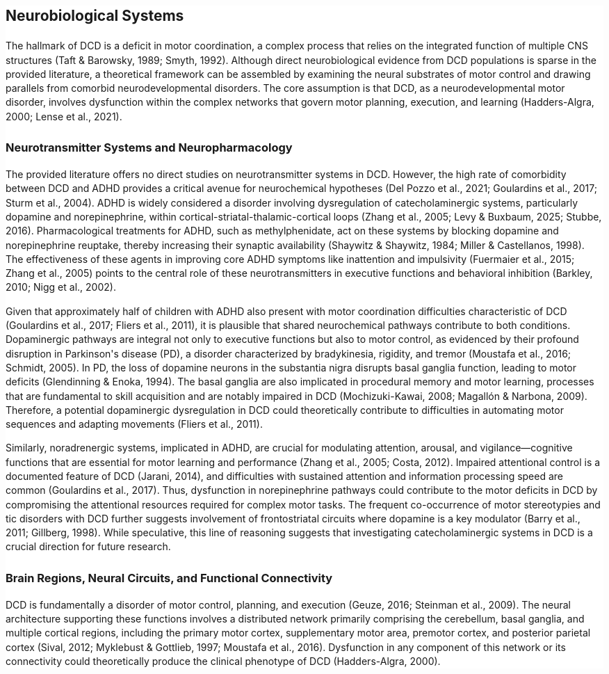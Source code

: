 ## Neurobiological Systems

The hallmark of DCD is a deficit in motor coordination, a complex process that relies on the integrated function of multiple CNS structures (Taft & Barowsky, 1989; Smyth, 1992). Although direct neurobiological evidence from DCD populations is sparse in the provided literature, a theoretical framework can be assembled by examining the neural substrates of motor control and drawing parallels from comorbid neurodevelopmental disorders. The core assumption is that DCD, as a neurodevelopmental motor disorder, involves dysfunction within the complex networks that govern motor planning, execution, and learning (Hadders-Algra, 2000; Lense et al., 2021).

### Neurotransmitter Systems and Neuropharmacology

The provided literature offers no direct studies on neurotransmitter systems in DCD. However, the high rate of comorbidity between DCD and ADHD provides a critical avenue for neurochemical hypotheses (Del Pozzo et al., 2021; Goulardins et al., 2017; Sturm et al., 2004). ADHD is widely considered a disorder involving dysregulation of catecholaminergic systems, particularly dopamine and norepinephrine, within cortical-striatal-thalamic-cortical loops (Zhang et al., 2005; Levy & Buxbaum, 2025; Stubbe, 2016). Pharmacological treatments for ADHD, such as methylphenidate, act on these systems by blocking dopamine and norepinephrine reuptake, thereby increasing their synaptic availability (Shaywitz & Shaywitz, 1984; Miller & Castellanos, 1998). The effectiveness of these agents in improving core ADHD symptoms like inattention and impulsivity (Fuermaier et al., 2015; Zhang et al., 2005) points to the central role of these neurotransmitters in executive functions and behavioral inhibition (Barkley, 2010; Nigg et al., 2002).

Given that approximately half of children with ADHD also present with motor coordination difficulties characteristic of DCD (Goulardins et al., 2017; Fliers et al., 2011), it is plausible that shared neurochemical pathways contribute to both conditions. Dopaminergic pathways are integral not only to executive functions but also to motor control, as evidenced by their profound disruption in Parkinson's disease (PD), a disorder characterized by bradykinesia, rigidity, and tremor (Moustafa et al., 2016; Schmidt, 2005). In PD, the loss of dopamine neurons in the substantia nigra disrupts basal ganglia function, leading to motor deficits (Glendinning & Enoka, 1994). The basal ganglia are also implicated in procedural memory and motor learning, processes that are fundamental to skill acquisition and are notably impaired in DCD (Mochizuki-Kawai, 2008; Magallón & Narbona, 2009). Therefore, a potential dopaminergic dysregulation in DCD could theoretically contribute to difficulties in automating motor sequences and adapting movements (Fliers et al., 2011).

Similarly, noradrenergic systems, implicated in ADHD, are crucial for modulating attention, arousal, and vigilance—cognitive functions that are essential for motor learning and performance (Zhang et al., 2005; Costa, 2012). Impaired attentional control is a documented feature of DCD (Jarani, 2014), and difficulties with sustained attention and information processing speed are common (Goulardins et al., 2017). Thus, dysfunction in norepinephrine pathways could contribute to the motor deficits in DCD by compromising the attentional resources required for complex motor tasks. The frequent co-occurrence of motor stereotypies and tic disorders with DCD further suggests involvement of frontostriatal circuits where dopamine is a key modulator (Barry et al., 2011; Gillberg, 1998). While speculative, this line of reasoning suggests that investigating catecholaminergic systems in DCD is a crucial direction for future research.

### Brain Regions, Neural Circuits, and Functional Connectivity

DCD is fundamentally a disorder of motor control, planning, and execution (Geuze, 2016; Steinman et al., 2009). The neural architecture supporting these functions involves a distributed network primarily comprising the cerebellum, basal ganglia, and multiple cortical regions, including the primary motor cortex, supplementary motor area, premotor cortex, and posterior parietal cortex (Sival, 2012; Myklebust & Gottlieb, 1997; Moustafa et al., 2016). Dysfunction in any component of this network or its connectivity could theoretically produce the clinical phenotype of DCD (Hadders-Algra, 2000).
